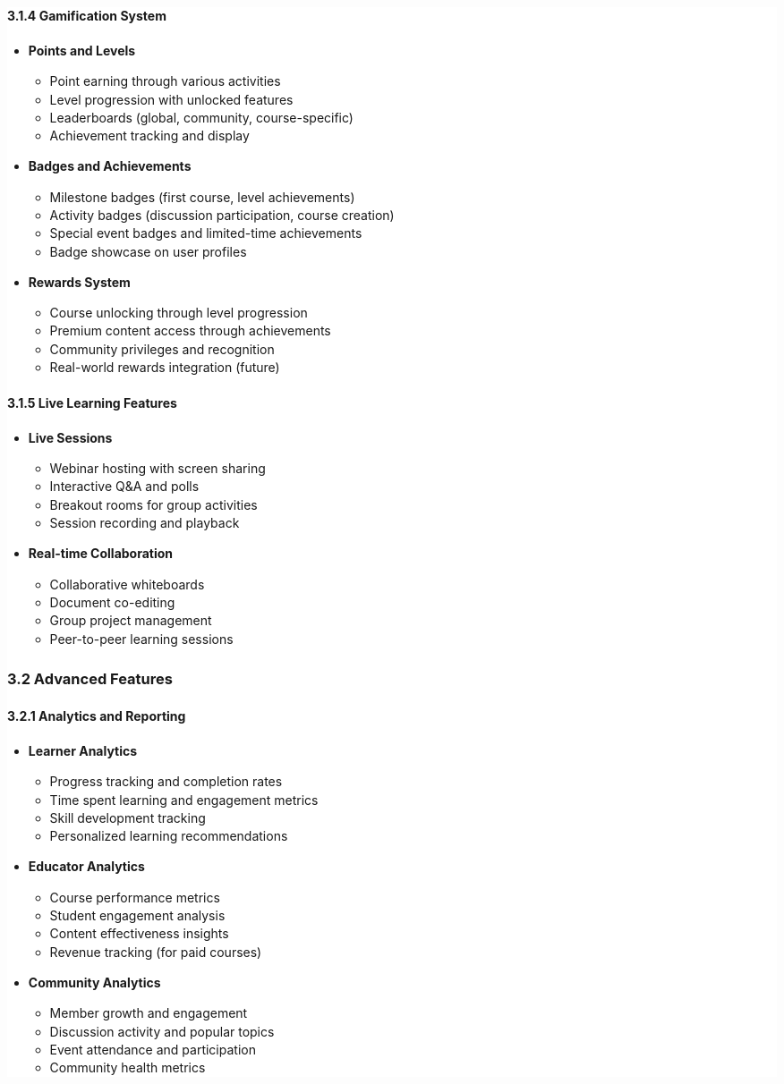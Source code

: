 #### 3.1.4 Gamification System
- **Points and Levels**
  - Point earning through various activities
  - Level progression with unlocked features
  - Leaderboards (global, community, course-specific)
  - Achievement tracking and display

- **Badges and Achievements**
  - Milestone badges (first course, level achievements)
  - Activity badges (discussion participation, course creation)
  - Special event badges and limited-time achievements
  - Badge showcase on user profiles

- **Rewards System**
  - Course unlocking through level progression
  - Premium content access through achievements
  - Community privileges and recognition
  - Real-world rewards integration (future)

#### 3.1.5 Live Learning Features
- **Live Sessions**
  - Webinar hosting with screen sharing
  - Interactive Q&A and polls
  - Breakout rooms for group activities
  - Session recording and playback

- **Real-time Collaboration**
  - Collaborative whiteboards
  - Document co-editing
  - Group project management
  - Peer-to-peer learning sessions

### 3.2 Advanced Features

#### 3.2.1 Analytics and Reporting
- **Learner Analytics**
  - Progress tracking and completion rates
  - Time spent learning and engagement metrics
  - Skill development tracking
  - Personalized learning recommendations

- **Educator Analytics**
  - Course performance metrics
  - Student engagement analysis
  - Content effectiveness insights
  - Revenue tracking (for paid courses)

- **Community Analytics**
  - Member growth and engagement
  - Discussion activity and popular topics
  - Event attendance and participation
  - Community health metrics
